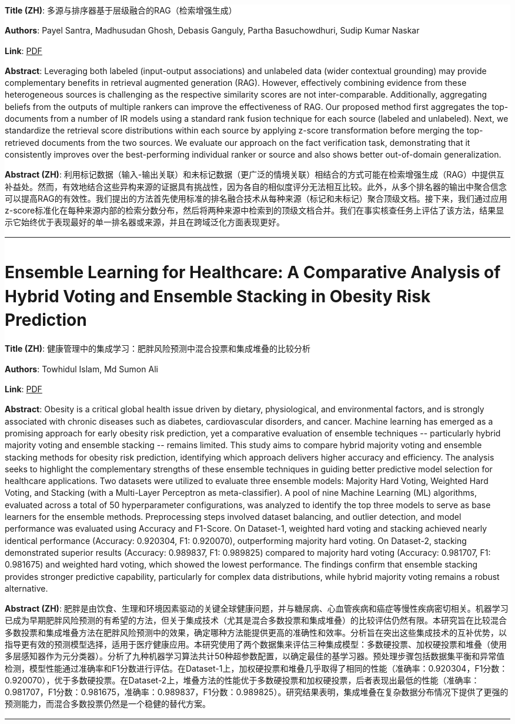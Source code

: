 **Title (ZH)**: 多源与排序器基于层级融合的RAG（检索增强生成） 

**Authors**: Payel Santra, Madhusudan Ghosh, Debasis Ganguly, Partha Basuchowdhuri, Sudip Kumar Naskar  

**Link**: [PDF](https://arxiv.org/pdf/2509.02837)  

**Abstract**: Leveraging both labeled (input-output associations) and unlabeled data (wider contextual grounding) may provide complementary benefits in retrieval augmented generation (RAG). However, effectively combining evidence from these heterogeneous sources is challenging as the respective similarity scores are not inter-comparable. Additionally, aggregating beliefs from the outputs of multiple rankers can improve the effectiveness of RAG. Our proposed method first aggregates the top-documents from a number of IR models using a standard rank fusion technique for each source (labeled and unlabeled). Next, we standardize the retrieval score distributions within each source by applying z-score transformation before merging the top-retrieved documents from the two sources. We evaluate our approach on the fact verification task, demonstrating that it consistently improves over the best-performing individual ranker or source and also shows better out-of-domain generalization. 

**Abstract (ZH)**: 利用标记数据（输入-输出关联）和未标记数据（更广泛的情境关联）相结合的方式可能在检索增强生成（RAG）中提供互补益处。然而，有效地结合这些异构来源的证据具有挑战性，因为各自的相似度评分无法相互比较。此外，从多个排名器的输出中聚合信念可以提高RAG的有效性。我们提出的方法首先使用标准的排名融合技术从每种来源（标记和未标记）聚合顶级文档。接下来，我们通过应用z-score标准化在每种来源内部的检索分数分布，然后将两种来源中检索到的顶级文档合并。我们在事实核查任务上评估了该方法，结果显示它始终优于表现最好的单一排名器或来源，并且在跨域泛化方面表现更好。 

---
# Ensemble Learning for Healthcare: A Comparative Analysis of Hybrid Voting and Ensemble Stacking in Obesity Risk Prediction 

**Title (ZH)**: 健康管理中的集成学习：肥胖风险预测中混合投票和集成堆叠的比较分析 

**Authors**: Towhidul Islam, Md Sumon Ali  

**Link**: [PDF](https://arxiv.org/pdf/2509.02826)  

**Abstract**: Obesity is a critical global health issue driven by dietary, physiological, and environmental factors, and is strongly associated with chronic diseases such as diabetes, cardiovascular disorders, and cancer. Machine learning has emerged as a promising approach for early obesity risk prediction, yet a comparative evaluation of ensemble techniques -- particularly hybrid majority voting and ensemble stacking -- remains limited. This study aims to compare hybrid majority voting and ensemble stacking methods for obesity risk prediction, identifying which approach delivers higher accuracy and efficiency. The analysis seeks to highlight the complementary strengths of these ensemble techniques in guiding better predictive model selection for healthcare applications. Two datasets were utilized to evaluate three ensemble models: Majority Hard Voting, Weighted Hard Voting, and Stacking (with a Multi-Layer Perceptron as meta-classifier). A pool of nine Machine Learning (ML) algorithms, evaluated across a total of 50 hyperparameter configurations, was analyzed to identify the top three models to serve as base learners for the ensemble methods. Preprocessing steps involved dataset balancing, and outlier detection, and model performance was evaluated using Accuracy and F1-Score. On Dataset-1, weighted hard voting and stacking achieved nearly identical performance (Accuracy: 0.920304, F1: 0.920070), outperforming majority hard voting. On Dataset-2, stacking demonstrated superior results (Accuracy: 0.989837, F1: 0.989825) compared to majority hard voting (Accuracy: 0.981707, F1: 0.981675) and weighted hard voting, which showed the lowest performance. The findings confirm that ensemble stacking provides stronger predictive capability, particularly for complex data distributions, while hybrid majority voting remains a robust alternative. 

**Abstract (ZH)**: 肥胖是由饮食、生理和环境因素驱动的关键全球健康问题，并与糖尿病、心血管疾病和癌症等慢性疾病密切相关。机器学习已成为早期肥胖风险预测的有希望的方法，但关于集成技术（尤其是混合多数投票和集成堆叠）的比较评估仍然有限。本研究旨在比较混合多数投票和集成堆叠方法在肥胖风险预测中的效果，确定哪种方法能提供更高的准确性和效率。分析旨在突出这些集成技术的互补优势，以指导更有效的预测模型选择，适用于医疗健康应用。本研究使用了两个数据集来评估三种集成模型：多数硬投票、加权硬投票和堆叠（使用多层感知器作为元分类器）。分析了九种机器学习算法共计50种超参数配置，以确定最佳的基学习器。预处理步骤包括数据集平衡和异常值检测，模型性能通过准确率和F1分数进行评估。在Dataset-1上，加权硬投票和堆叠几乎取得了相同的性能（准确率：0.920304，F1分数：0.920070），优于多数硬投票。在Dataset-2上，堆叠方法的性能优于多数硬投票和加权硬投票，后者表现出最低的性能（准确率：0.981707，F1分数：0.981675，准确率：0.989837，F1分数：0.989825）。研究结果表明，集成堆叠在复杂数据分布情况下提供了更强的预测能力，而混合多数投票仍然是一个稳健的替代方案。 

---
